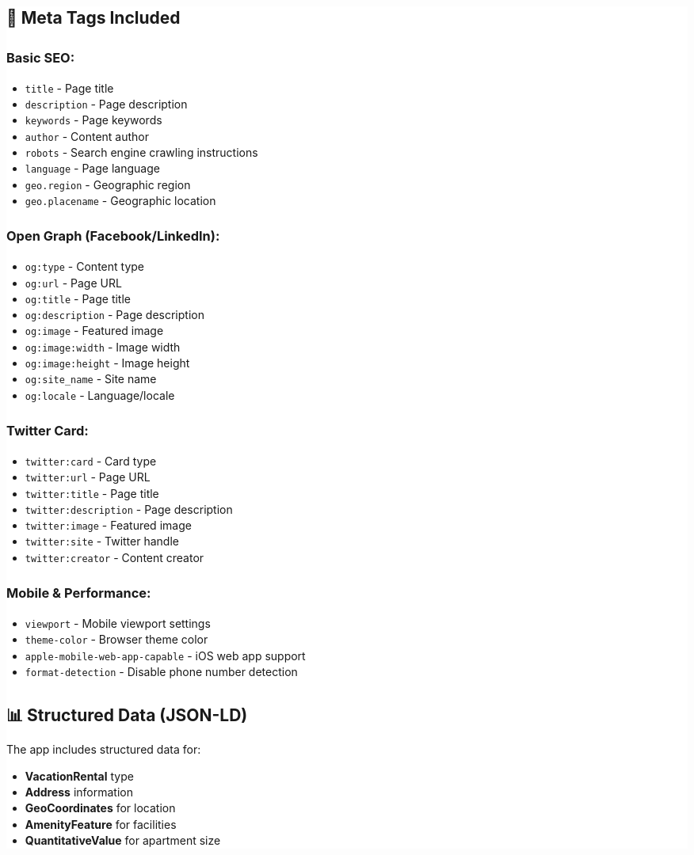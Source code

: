 ## 🔧 Meta Tags Included

### Basic SEO:

- `title` - Page title
- `description` - Page description
- `keywords` - Page keywords
- `author` - Content author
- `robots` - Search engine crawling instructions
- `language` - Page language
- `geo.region` - Geographic region
- `geo.placename` - Geographic location

### Open Graph (Facebook/LinkedIn):

- `og:type` - Content type
- `og:url` - Page URL
- `og:title` - Page title
- `og:description` - Page description
- `og:image` - Featured image
- `og:image:width` - Image width
- `og:image:height` - Image height
- `og:site_name` - Site name
- `og:locale` - Language/locale

### Twitter Card:

- `twitter:card` - Card type
- `twitter:url` - Page URL
- `twitter:title` - Page title
- `twitter:description` - Page description
- `twitter:image` - Featured image
- `twitter:site` - Twitter handle
- `twitter:creator` - Content creator

### Mobile & Performance:

- `viewport` - Mobile viewport settings
- `theme-color` - Browser theme color
- `apple-mobile-web-app-capable` - iOS web app support
- `format-detection` - Disable phone number detection

## 📊 Structured Data (JSON-LD)

The app includes structured data for:

- **VacationRental** type
- **Address** information
- **GeoCoordinates** for location
- **AmenityFeature** for facilities
- **QuantitativeValue** for apartment size
